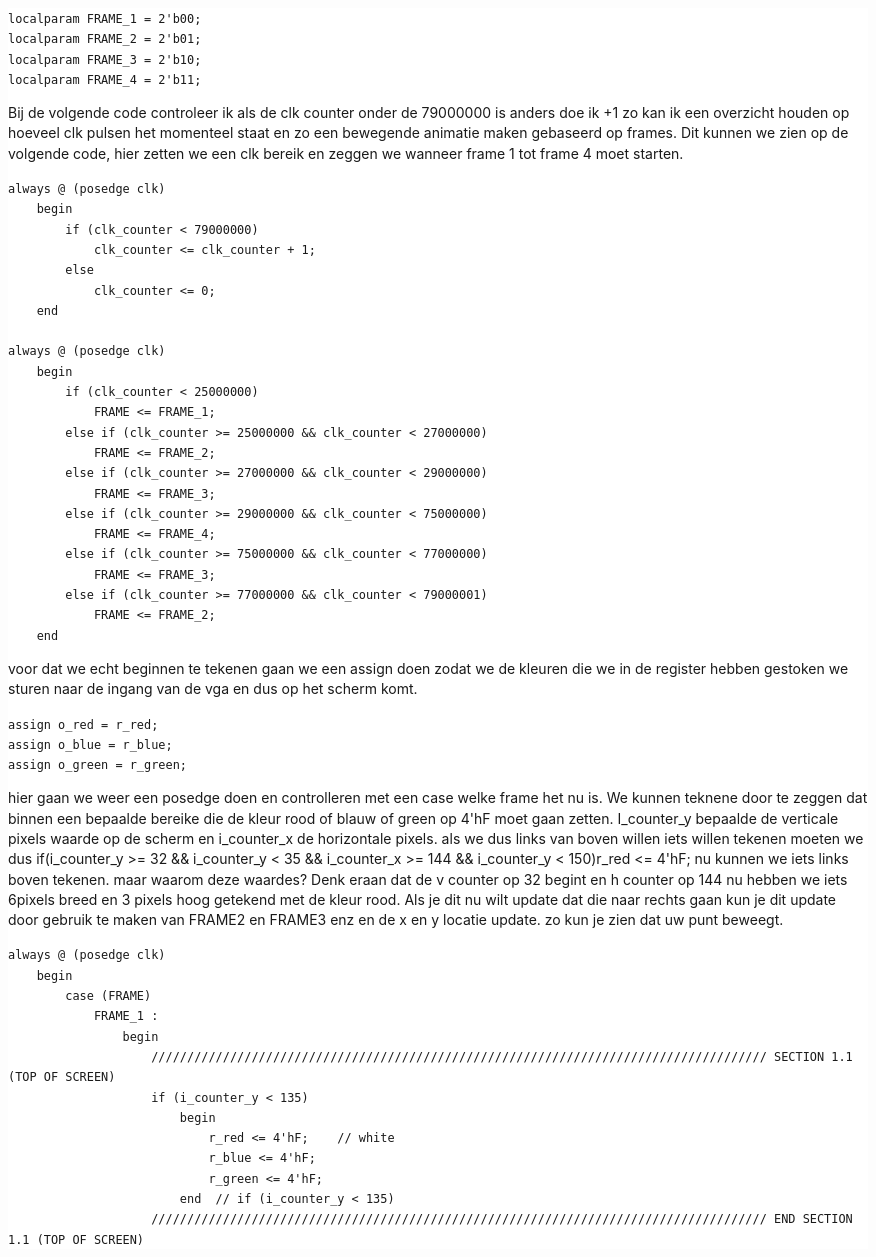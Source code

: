 	localparam FRAME_1 = 2'b00;
	localparam FRAME_2 = 2'b01;
	localparam FRAME_3 = 2'b10;
	localparam FRAME_4 = 2'b11;


Bij de volgende code controleer ik als de clk counter onder de 79000000 is anders doe ik +1 zo kan ik een overzicht houden op hoeveel clk pulsen het momenteel staat en zo een bewegende animatie maken gebaseerd op frames. Dit kunnen we zien op de volgende code, hier zetten we een clk bereik en zeggen we wanneer frame 1 tot frame 4 moet starten.

	always @ (posedge clk)
		begin 
			if (clk_counter < 79000000)
				clk_counter <= clk_counter + 1;
			else 
				clk_counter <= 0;
		end 
		
	always @ (posedge clk) 
		begin 
			if (clk_counter < 25000000)
				FRAME <= FRAME_1;
			else if (clk_counter >= 25000000 && clk_counter < 27000000)
				FRAME <= FRAME_2;
			else if (clk_counter >= 27000000 && clk_counter < 29000000)
				FRAME <= FRAME_3;
			else if (clk_counter >= 29000000 && clk_counter < 75000000)
				FRAME <= FRAME_4;
			else if (clk_counter >= 75000000 && clk_counter < 77000000)
				FRAME <= FRAME_3;
			else if (clk_counter >= 77000000 && clk_counter < 79000001)
				FRAME <= FRAME_2;
		end 

voor dat we echt beginnen te tekenen gaan we een assign doen zodat we de kleuren die we in de register hebben gestoken we sturen naar de ingang van de vga en dus op het scherm komt.

	assign o_red = r_red;
	assign o_blue = r_blue;
	assign o_green = r_green;


hier gaan we weer een posedge doen en controlleren met een case welke frame het nu is. We kunnen teknene door te zeggen dat binnen een bepaalde bereike die de kleur rood of blauw of green op 4'hF moet gaan zetten. I_counter_y bepaalde de verticale pixels waarde op de scherm en i_counter_x de horizontale pixels. als we dus links van boven willen iets willen tekenen moeten we dus if(i_counter_y >= 32 && i_counter_y < 35 && i_counter_x >= 144 && i_counter_y < 150)r_red <= 4'hF; nu kunnen we iets links boven tekenen. maar waarom deze waardes? Denk eraan dat de v counter op 32 begint en h counter op 144 nu hebben we iets 6pixels breed en 3 pixels hoog getekend met de kleur rood. Als je dit nu wilt update dat die naar rechts gaan kun je dit update door gebruik te maken van FRAME2 en FRAME3 enz en de x en y locatie update. zo kun je zien dat uw punt beweegt.

	always @ (posedge clk)
		begin 
			case (FRAME)
				FRAME_1 : 
					begin 
						////////////////////////////////////////////////////////////////////////////////////// SECTION 1.1 (TOP OF SCREEN)
						if (i_counter_y < 135)
							begin              
								r_red <= 4'hF;    // white
								r_blue <= 4'hF;
								r_green <= 4'hF;
							end  // if (i_counter_y < 135)
						////////////////////////////////////////////////////////////////////////////////////// END SECTION 1.1 (TOP OF SCREEN)
